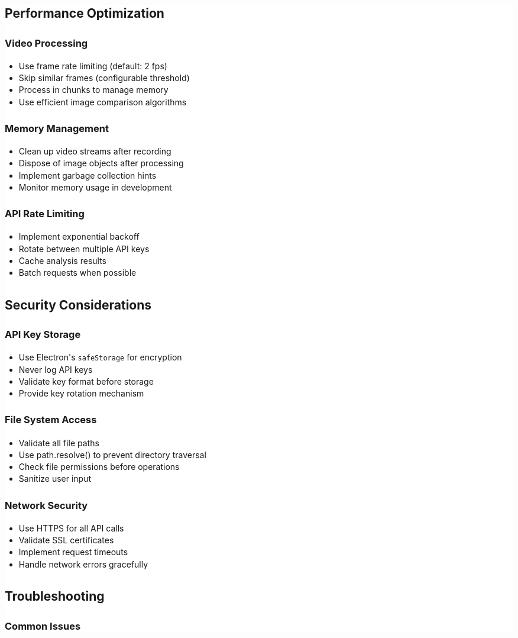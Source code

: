 ## Performance Optimization

### Video Processing

- Use frame rate limiting (default: 2 fps)
- Skip similar frames (configurable threshold)
- Process in chunks to manage memory
- Use efficient image comparison algorithms

### Memory Management

- Clean up video streams after recording
- Dispose of image objects after processing
- Implement garbage collection hints
- Monitor memory usage in development

### API Rate Limiting

- Implement exponential backoff
- Rotate between multiple API keys
- Cache analysis results
- Batch requests when possible

## Security Considerations

### API Key Storage

- Use Electron's `safeStorage` for encryption
- Never log API keys
- Validate key format before storage
- Provide key rotation mechanism

### File System Access

- Validate all file paths
- Use path.resolve() to prevent directory traversal
- Check file permissions before operations
- Sanitize user input

### Network Security

- Use HTTPS for all API calls
- Validate SSL certificates
- Implement request timeouts
- Handle network errors gracefully

## Troubleshooting

### Common Issues
